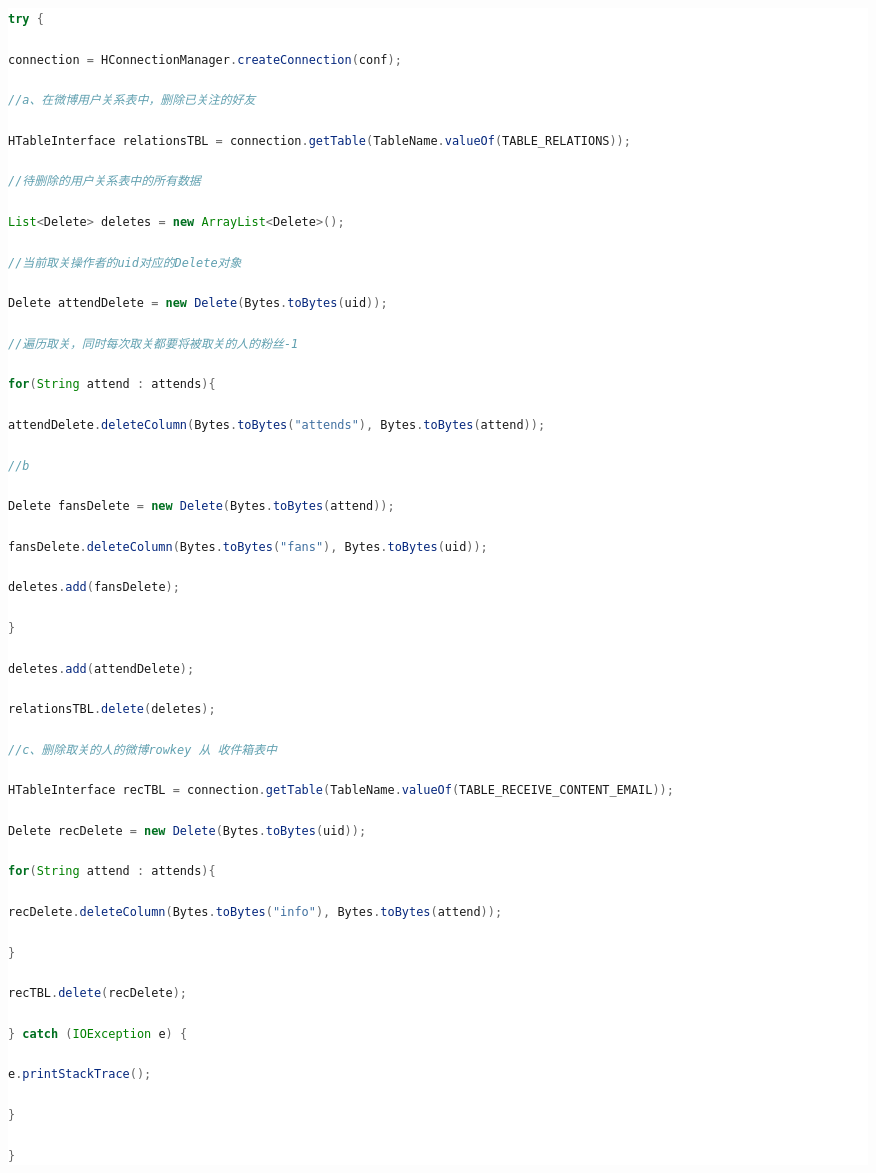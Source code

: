 ```java
try {

connection = HConnectionManager.createConnection(conf);

//a、在微博用户关系表中，删除已关注的好友

HTableInterface relationsTBL = connection.getTable(TableName.valueOf(TABLE_RELATIONS));

//待删除的用户关系表中的所有数据

List<Delete> deletes = new ArrayList<Delete>();

//当前取关操作者的uid对应的Delete对象

Delete attendDelete = new Delete(Bytes.toBytes(uid));

//遍历取关，同时每次取关都要将被取关的人的粉丝-1

for(String attend : attends){

attendDelete.deleteColumn(Bytes.toBytes("attends"), Bytes.toBytes(attend));

//b

Delete fansDelete = new Delete(Bytes.toBytes(attend));

fansDelete.deleteColumn(Bytes.toBytes("fans"), Bytes.toBytes(uid));

deletes.add(fansDelete);

}

deletes.add(attendDelete);

relationsTBL.delete(deletes);

//c、删除取关的人的微博rowkey 从 收件箱表中

HTableInterface recTBL = connection.getTable(TableName.valueOf(TABLE_RECEIVE_CONTENT_EMAIL));

Delete recDelete = new Delete(Bytes.toBytes(uid));

for(String attend : attends){

recDelete.deleteColumn(Bytes.toBytes("info"), Bytes.toBytes(attend));

}

recTBL.delete(recDelete);

} catch (IOException e) {

e.printStackTrace();

}

}
```
